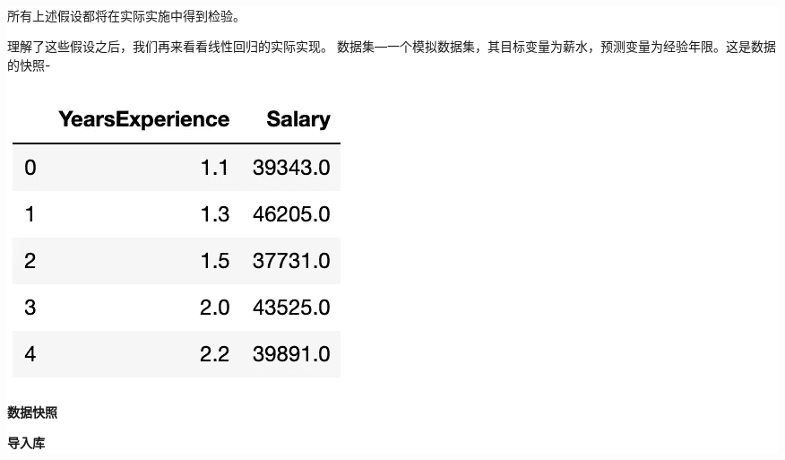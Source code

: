 所有上述假设都将在实际实施中得到检验。

理解了这些假设之后，我们再来看看线性回归的实际实现。
数据集—一个模拟数据集，其目标变量为薪水，预测变量为经验年限。这是数据的快照-

![](img/644ed436f6e40955653a30f3c7d995b3.png)

**数据快照**

**导入库**
